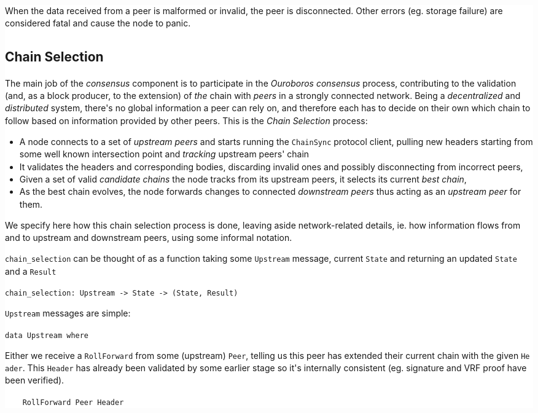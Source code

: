 When the data received from a peer is malformed or invalid, the peer is disconnected. Other errors (eg. storage failure)
are considered fatal and cause the node to panic.

## Chain Selection

The main job of the _consensus_ component is to participate in the _Ouroboros consensus_ process, contributing to the
validation (and, as a block producer, to the extension) of _the_ chain with _peers_ in a strongly connected network.
Being a _decentralized_ and _distributed_ system, there's no global information a peer can rely on, and therefore each
has to decide on their own which chain to follow based on information provided by other peers. This is the _Chain
Selection_ process:

* A node connects to a set of _upstream peers_ and starts running the `ChainSync` protocol client, pulling new headers
  starting from some well known intersection point and _tracking_ upstream peers' chain
* It validates the headers and corresponding bodies, discarding invalid ones and possibly disconnecting from incorrect
  peers,
* Given a set of valid _candidate chains_ the node tracks from its upstream peers, it selects its current _best chain_,
* As the best chain evolves, the node forwards changes to connected _downstream peers_ thus acting as an _upstream peer_
  for them.

We specify here how this chain selection process is done, leaving aside network-related details, ie. how information
flows from and to upstream and downstream peers, using some informal notation.

`chain_selection` can be thought of as a function taking some `Upstream` message, current `State` and returning an
updated
`State` and a `Result`

```.haskell
chain_selection: Upstream -> State -> (State, Result)
```

`Upstream` messages are simple:

```.idris
data Upstream where
```

Either we receive a `RollForward` from some (upstream) `Peer`, telling us this peer has extended their current chain
with the given `Header`.
This `Header` has already been validated by some earlier stage so it's internally consistent (eg. signature and VRF
proof have been verified).

```.idris
    RollForward Peer Header
```

